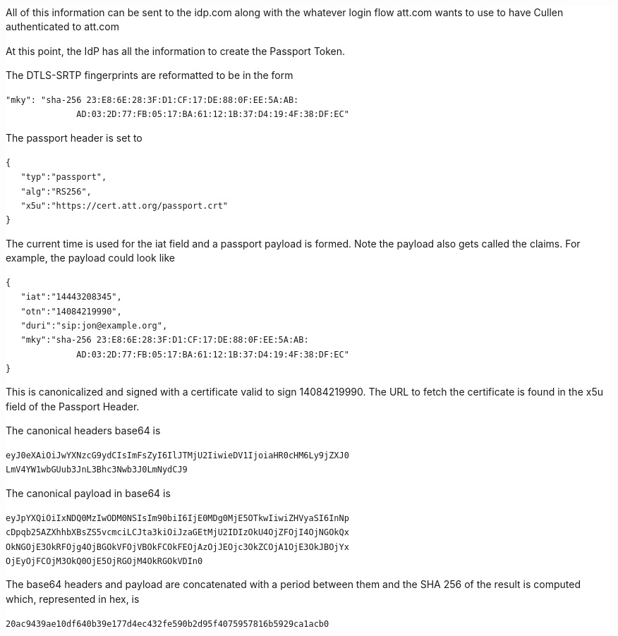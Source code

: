 All of this information can be sent to the idp.com along with the whatever login
flow att.com wants to use to have Cullen authenticated to att.com

At this point, the IdP has all the information to create the Passport Token.

The DTLS-SRTP fingerprints are reformatted to be in the form

```
"mky": "sha-256 23:E8:6E:28:3F:D1:CF:17:DE:88:0F:EE:5A:AB:
              AD:03:2D:77:FB:05:17:BA:61:12:1B:37:D4:19:4F:38:DF:EC"
```

The passport header is set to 

```
{
   "typ":"passport",
   "alg":"RS256",
   "x5u":"https://cert.att.org/passport.crt"
}
```
                           
The current time is used for the iat field and a passport payload is formed. Note the payload
also gets called the claims. For example, the payload could look like

```
{ 
   "iat":"14443208345",
   "otn":"14084219990",
   "duri":"sip:jon@example.org",
   "mky":"sha-256 23:E8:6E:28:3F:D1:CF:17:DE:88:0F:EE:5A:AB:
              AD:03:2D:77:FB:05:17:BA:61:12:1B:37:D4:19:4F:38:DF:EC"
}
```

This is canonicalized and signed with a certificate valid to sign 14084219990. The
URL to fetch the certificate is found in the x5u field of the Passport Header.

The canonical headers base64 is

```
eyJ0eXAiOiJwYXNzcG9ydCIsImFsZyI6IlJTMjU2IiwieDV1IjoiaHR0cHM6Ly9jZXJ0
LmV4YW1wbGUub3JnL3Bhc3Nwb3J0LmNydCJ9
```

The canonical payload in base64 is

```
eyJpYXQiOiIxNDQ0MzIwODM0NSIsIm90biI6IjE0MDg0MjE5OTkwIiwiZHVyaSI6InNp
cDpqb25AZXhhbXBsZS5vcmciLCJta3kiOiJzaGEtMjU2IDIzOkU4OjZFOjI4OjNGOkQx
OkNGOjE3OkRFOjg4OjBGOkVFOjVBOkFCOkFEOjAzOjJEOjc3OkZCOjA1OjE3OkJBOjYx
OjEyOjFCOjM3OkQ0OjE5OjRGOjM4OkRGOkVDIn0
```

The base64 headers and payload are concatenated with a period between them and
the SHA 256 of the result is computed which, represented in hex, is

```
20ac9439ae10df640b39e177d4ec432fe590b2d95f4075957816b5929ca1acb0
```
